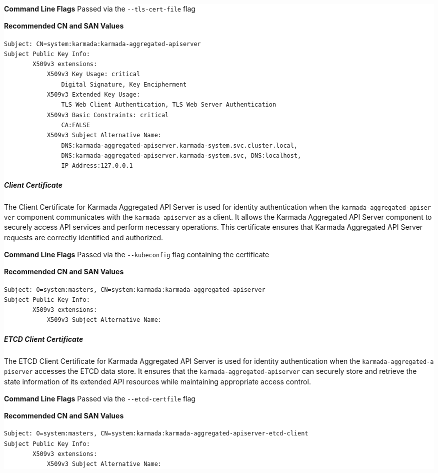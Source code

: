 **Command Line Flags**
Passed via the `--tls-cert-file` flag

**Recommended CN and SAN Values**

```
Subject: CN=system:karmada:karmada-aggregated-apiserver
Subject Public Key Info:
        X509v3 extensions:
            X509v3 Key Usage: critical
                Digital Signature, Key Encipherment
            X509v3 Extended Key Usage:
                TLS Web Client Authentication, TLS Web Server Authentication
            X509v3 Basic Constraints: critical
                CA:FALSE
            X509v3 Subject Alternative Name:
                DNS:karmada-aggregated-apiserver.karmada-system.svc.cluster.local, 
                DNS:karmada-aggregated-apiserver.karmada-system.svc, DNS:localhost, 
                IP Address:127.0.0.1
```

##### Client Certificate

The Client Certificate for Karmada Aggregated API Server is used for identity authentication when the `karmada-aggregated-apiserver` component communicates with the `karmada-apiserver` as a client. It allows the Karmada Aggregated API Server component to securely access API services and perform necessary operations. This certificate ensures that Karmada Aggregated API Server requests are correctly identified and authorized.

**Command Line Flags**
Passed via the `--kubeconfig` flag containing the certificate

**Recommended CN and SAN Values**

```
Subject: O=system:masters, CN=system:karmada:karmada-aggregated-apiserver
Subject Public Key Info:
        X509v3 extensions:
            X509v3 Subject Alternative Name:
```

##### ETCD Client Certificate

The ETCD Client Certificate for Karmada Aggregated API Server is used for identity authentication when the `karmada-aggregated-apiserver` accesses the ETCD data store. It ensures that the `karmada-aggregated-apiserver` can securely store and retrieve the state information of its extended API resources while maintaining appropriate access control.

**Command Line Flags**
Passed via the `--etcd-certfile` flag

**Recommended CN and SAN Values**

```
Subject: O=system:masters, CN=system:karmada:karmada-aggregated-apiserver-etcd-client
Subject Public Key Info:
        X509v3 extensions:
            X509v3 Subject Alternative Name:
```
